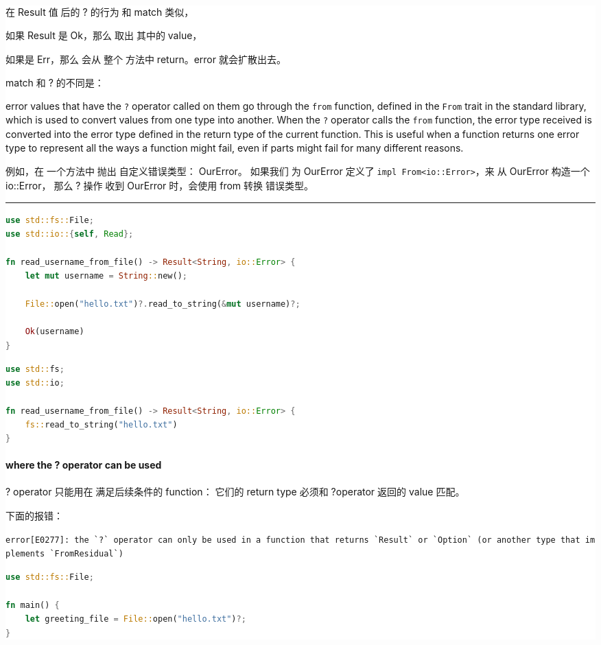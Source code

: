 在 Result 值 后的 ? 的行为 和 match 类似，

如果 Result 是 Ok，那么 取出 其中的 value，

如果是 Err，那么 会从 整个 方法中 return。error 就会扩散出去。

match 和 ? 的不同是：

error values that have the `?` operator called on them go through the `from` function, defined in the `From` trait in the standard library, which is used to convert values from one type into another. When the `?` operator calls the `from` function, the error type received is converted into the error type defined in the return type of the current function. This is useful when a function returns one error type to represent all the ways a function might fail, even if parts might fail for many different reasons.

例如，在 一个方法中 抛出 自定义错误类型： OurError。 如果我们 为 OurError 定义了 `impl From<io::Error>`，来 从 OurError 构造一个 io::Error， 那么 ? 操作 收到 OurError 时，会使用 from 转换 错误类型。

* * *

```rust
use std::fs::File;
use std::io::{self, Read};

fn read_username_from_file() -> Result<String, io::Error> {
    let mut username = String::new();

    File::open("hello.txt")?.read_to_string(&mut username)?;

    Ok(username)
}
```

```rust
use std::fs;
use std::io;

fn read_username_from_file() -> Result<String, io::Error> {
    fs::read_to_string("hello.txt")
}
```

#### where the ? operator can be used

? operator 只能用在 满足后续条件的 function： 它们的 return type 必须和 ?operator 返回的 value 匹配。

下面的报错：

```console
error[E0277]: the `?` operator can only be used in a function that returns `Result` or `Option` (or another type that implements `FromResidual`)
```

```rust
use std::fs::File;

fn main() {
    let greeting_file = File::open("hello.txt")?;
}
```
